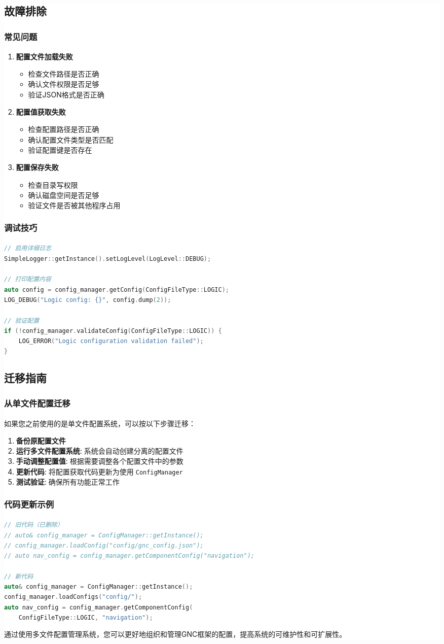 ## 故障排除

### 常见问题

1. **配置文件加载失败**
   - 检查文件路径是否正确
   - 确认文件权限是否足够
   - 验证JSON格式是否正确

2. **配置值获取失败**
   - 检查配置路径是否正确
   - 确认配置文件类型是否匹配
   - 验证配置键是否存在

3. **配置保存失败**
   - 检查目录写权限
   - 确认磁盘空间是否足够
   - 验证文件是否被其他程序占用

### 调试技巧

```cpp
// 启用详细日志
SimpleLogger::getInstance().setLogLevel(LogLevel::DEBUG);

// 打印配置内容
auto config = config_manager.getConfig(ConfigFileType::LOGIC);
LOG_DEBUG("Logic config: {}", config.dump(2));

// 验证配置
if (!config_manager.validateConfig(ConfigFileType::LOGIC)) {
    LOG_ERROR("Logic configuration validation failed");
}
```

## 迁移指南

### 从单文件配置迁移

如果您之前使用的是单文件配置系统，可以按以下步骤迁移：

1. **备份原配置文件**
2. **运行多文件配置系统**: 系统会自动创建分离的配置文件
3. **手动调整配置值**: 根据需要调整各个配置文件中的参数
4. **更新代码**: 将配置获取代码更新为使用 `ConfigManager`
5. **测试验证**: 确保所有功能正常工作

### 代码更新示例

```cpp
// 旧代码（已删除）
// auto& config_manager = ConfigManager::getInstance();
// config_manager.loadConfig("config/gnc_config.json");
// auto nav_config = config_manager.getComponentConfig("navigation");

// 新代码
auto& config_manager = ConfigManager::getInstance();
config_manager.loadConfigs("config/");
auto nav_config = config_manager.getComponentConfig(
    ConfigFileType::LOGIC, "navigation");
```

通过使用多文件配置管理系统，您可以更好地组织和管理GNC框架的配置，提高系统的可维护性和可扩展性。